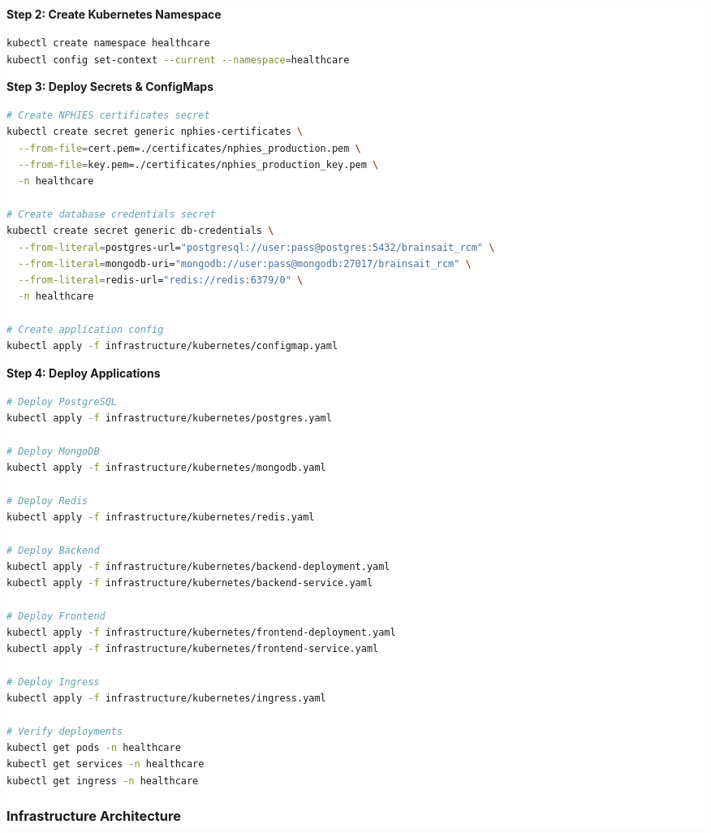 **Step 2: Create Kubernetes Namespace**
```bash
kubectl create namespace healthcare
kubectl config set-context --current --namespace=healthcare
```

**Step 3: Deploy Secrets & ConfigMaps**
```bash
# Create NPHIES certificates secret
kubectl create secret generic nphies-certificates \
  --from-file=cert.pem=./certificates/nphies_production.pem \
  --from-file=key.pem=./certificates/nphies_production_key.pem \
  -n healthcare

# Create database credentials secret
kubectl create secret generic db-credentials \
  --from-literal=postgres-url="postgresql://user:pass@postgres:5432/brainsait_rcm" \
  --from-literal=mongodb-uri="mongodb://user:pass@mongodb:27017/brainsait_rcm" \
  --from-literal=redis-url="redis://redis:6379/0" \
  -n healthcare

# Create application config
kubectl apply -f infrastructure/kubernetes/configmap.yaml
```

**Step 4: Deploy Applications**
```bash
# Deploy PostgreSQL
kubectl apply -f infrastructure/kubernetes/postgres.yaml

# Deploy MongoDB
kubectl apply -f infrastructure/kubernetes/mongodb.yaml

# Deploy Redis
kubectl apply -f infrastructure/kubernetes/redis.yaml

# Deploy Backend
kubectl apply -f infrastructure/kubernetes/backend-deployment.yaml
kubectl apply -f infrastructure/kubernetes/backend-service.yaml

# Deploy Frontend
kubectl apply -f infrastructure/kubernetes/frontend-deployment.yaml
kubectl apply -f infrastructure/kubernetes/frontend-service.yaml

# Deploy Ingress
kubectl apply -f infrastructure/kubernetes/ingress.yaml

# Verify deployments
kubectl get pods -n healthcare
kubectl get services -n healthcare
kubectl get ingress -n healthcare
```

### Infrastructure Architecture
